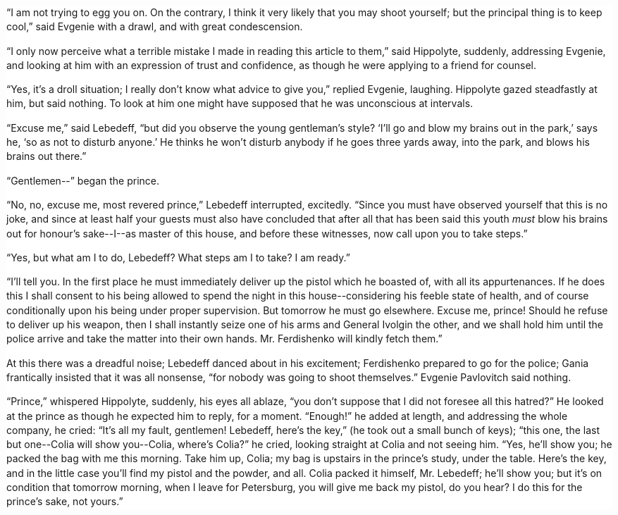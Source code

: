 “I am not trying to egg you on. On the contrary, I think it very likely
that you may shoot yourself; but the principal thing is to keep cool,”
 said Evgenie with a drawl, and with great condescension.

“I only now perceive what a terrible mistake I made in reading this
article to them,” said Hippolyte, suddenly, addressing Evgenie, and
looking at him with an expression of trust and confidence, as though he
were applying to a friend for counsel.

“Yes, it’s a droll situation; I really don’t know what advice to give
you,” replied Evgenie, laughing. Hippolyte gazed steadfastly at him,
but said nothing. To look at him one might have supposed that he was
unconscious at intervals.

“Excuse me,” said Lebedeff, “but did you observe the young gentleman’s
style? ‘I’ll go and blow my brains out in the park,’ says he, ‘so as not
to disturb anyone.’ He thinks he won’t disturb anybody if he goes three
yards away, into the park, and blows his brains out there.”

“Gentlemen--” began the prince.

“No, no, excuse me, most revered prince,” Lebedeff interrupted,
excitedly. “Since you must have observed yourself that this is no joke,
and since at least half your guests must also have concluded that after
all that has been said this youth _must_ blow his brains out for honour’s
sake--I--as master of this house, and before these witnesses, now call
upon you to take steps.”

“Yes, but what am I to do, Lebedeff? What steps am I to take? I am
ready.”

“I’ll tell you. In the first place he must immediately deliver up the
pistol which he boasted of, with all its appurtenances. If he does
this I shall consent to his being allowed to spend the night in
this house--considering his feeble state of health, and of course
conditionally upon his being under proper supervision. But tomorrow he
must go elsewhere. Excuse me, prince! Should he refuse to deliver up his
weapon, then I shall instantly seize one of his arms and General Ivolgin
the other, and we shall hold him until the police arrive and take the
matter into their own hands. Mr. Ferdishenko will kindly fetch them.”

At this there was a dreadful noise; Lebedeff danced about in his
excitement; Ferdishenko prepared to go for the police; Gania frantically
insisted that it was all nonsense, “for nobody was going to shoot
themselves.” Evgenie Pavlovitch said nothing.

“Prince,” whispered Hippolyte, suddenly, his eyes all ablaze, “you don’t
suppose that I did not foresee all this hatred?” He looked at the prince
as though he expected him to reply, for a moment. “Enough!” he added at
length, and addressing the whole company, he cried: “It’s all my fault,
gentlemen! Lebedeff, here’s the key,” (he took out a small bunch of
keys); “this one, the last but one--Colia will show you--Colia, where’s
Colia?” he cried, looking straight at Colia and not seeing him. “Yes,
he’ll show you; he packed the bag with me this morning. Take him up,
Colia; my bag is upstairs in the prince’s study, under the table. Here’s
the key, and in the little case you’ll find my pistol and the powder,
and all. Colia packed it himself, Mr. Lebedeff; he’ll show you; but it’s
on condition that tomorrow morning, when I leave for Petersburg, you
will give me back my pistol, do you hear? I do this for the prince’s
sake, not yours.”
